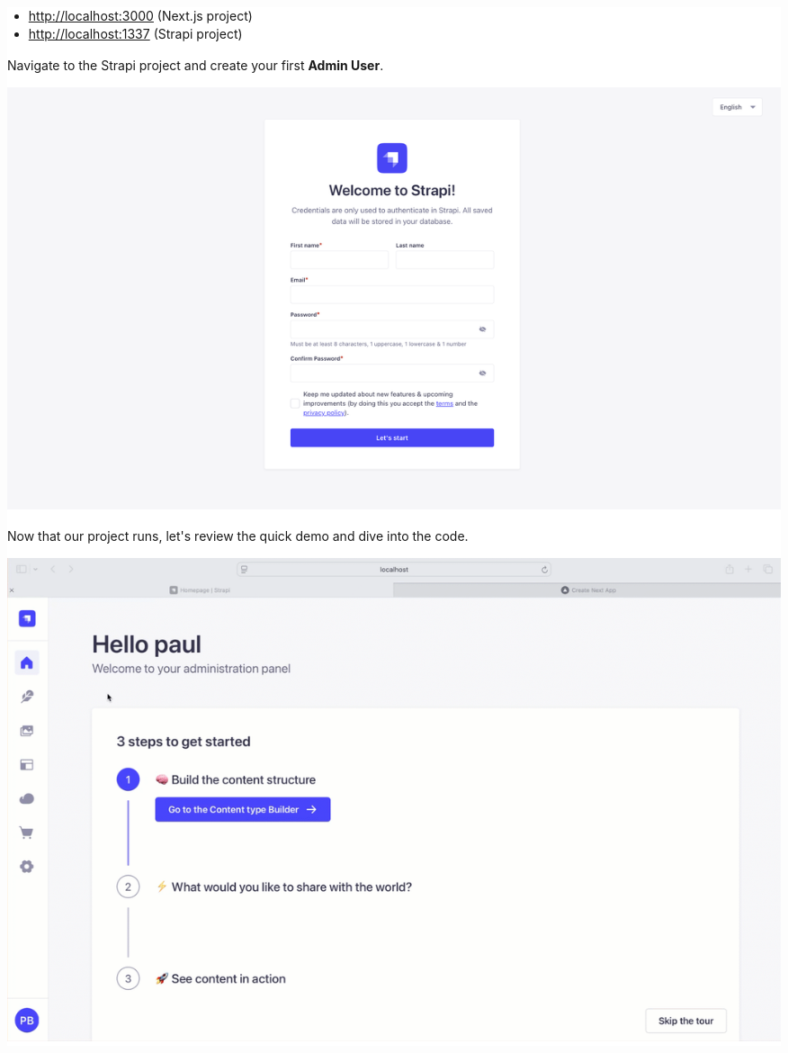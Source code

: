 - [http://localhost:3000](http://localhost:3000) (Next.js project)
- [http://localhost:1337](http://localhost:1337) (Strapi project)

Navigate to the Strapi project and create your first **Admin User**.

![Create Admin User](img/001-lifecycle-strapi-admin.png)



Now that our project runs, let's review the quick demo and dive into the code.

![Lifecycle Hooks Demo](img/002-lifecycle-strapi-demo.gif)
